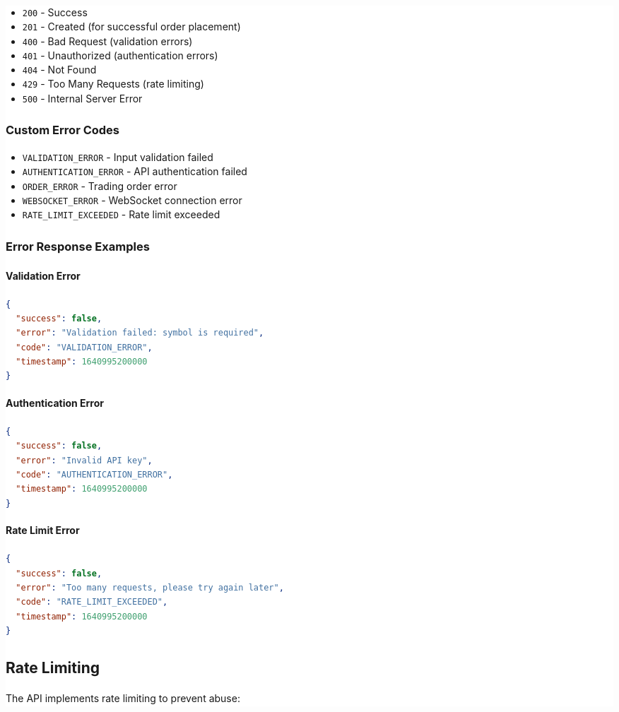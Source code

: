 - `200` - Success
- `201` - Created (for successful order placement)
- `400` - Bad Request (validation errors)
- `401` - Unauthorized (authentication errors)
- `404` - Not Found
- `429` - Too Many Requests (rate limiting)
- `500` - Internal Server Error

### Custom Error Codes

- `VALIDATION_ERROR` - Input validation failed
- `AUTHENTICATION_ERROR` - API authentication failed
- `ORDER_ERROR` - Trading order error
- `WEBSOCKET_ERROR` - WebSocket connection error
- `RATE_LIMIT_EXCEEDED` - Rate limit exceeded

### Error Response Examples

#### Validation Error

```json
{
  "success": false,
  "error": "Validation failed: symbol is required",
  "code": "VALIDATION_ERROR",
  "timestamp": 1640995200000
}
```

#### Authentication Error

```json
{
  "success": false,
  "error": "Invalid API key",
  "code": "AUTHENTICATION_ERROR",
  "timestamp": 1640995200000
}
```

#### Rate Limit Error

```json
{
  "success": false,
  "error": "Too many requests, please try again later",
  "code": "RATE_LIMIT_EXCEEDED",
  "timestamp": 1640995200000
}
```

## Rate Limiting

The API implements rate limiting to prevent abuse:
